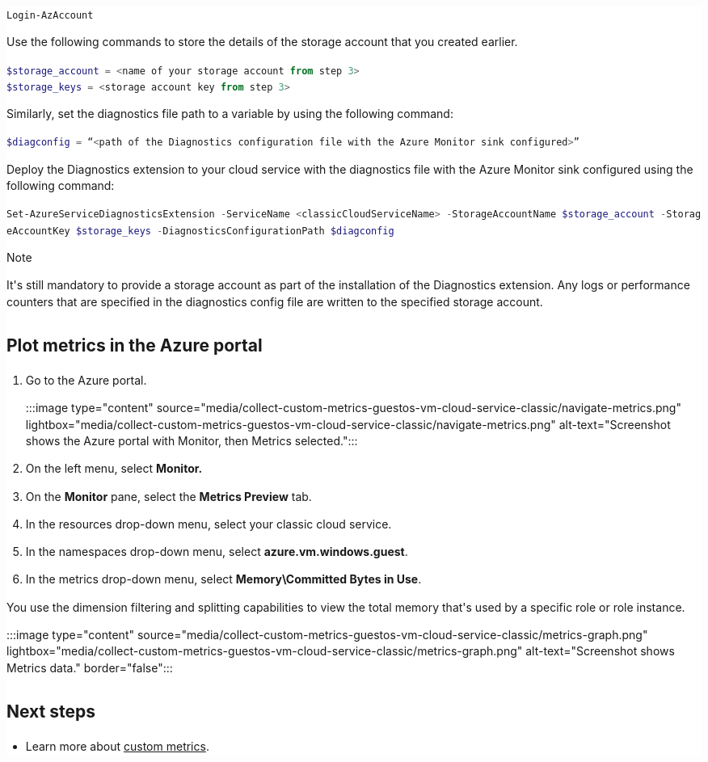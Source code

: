 ```powershell
Login-AzAccount 
```

Use the following commands to store the details of the storage account that you created earlier.

```powershell
$storage_account = <name of your storage account from step 3>
$storage_keys = <storage account key from step 3>
```

Similarly, set the diagnostics file path to a variable by using the following command:

```powershell
$diagconfig = “<path of the Diagnostics configuration file with the Azure Monitor sink configured>” 
```

Deploy the Diagnostics extension to your cloud service with the diagnostics file with the Azure Monitor sink configured using the following command:

```powershell
Set-AzureServiceDiagnosticsExtension -ServiceName <classicCloudServiceName> -StorageAccountName $storage_account -StorageAccountKey $storage_keys -DiagnosticsConfigurationPath $diagconfig
```

> [!NOTE] 
> It's still mandatory to provide a storage account as part of the installation of the Diagnostics extension. Any logs or performance counters that are specified in the diagnostics config file are written to the specified storage account.

## Plot metrics in the Azure portal

1. Go to the Azure portal.

    :::image type="content" source="media/collect-custom-metrics-guestos-vm-cloud-service-classic/navigate-metrics.png" lightbox="media/collect-custom-metrics-guestos-vm-cloud-service-classic/navigate-metrics.png" alt-text="Screenshot shows the Azure portal with Monitor, then Metrics selected.":::

1. On the left menu, select **Monitor.**

1. On the **Monitor** pane, select the **Metrics Preview** tab.

1. In the resources drop-down menu, select your classic cloud service.

1. In the namespaces drop-down menu, select **azure.vm.windows.guest**.

1. In the metrics drop-down menu, select **Memory\Committed Bytes in Use**.

You use the dimension filtering and splitting capabilities to view the total memory that's used by a specific role or role instance.

:::image type="content" source="media/collect-custom-metrics-guestos-vm-cloud-service-classic/metrics-graph.png" lightbox="media/collect-custom-metrics-guestos-vm-cloud-service-classic/metrics-graph.png" alt-text="Screenshot shows Metrics data." border="false":::

## Next steps

* Learn more about [custom metrics](../metrics/metrics-custom-overview.md).
